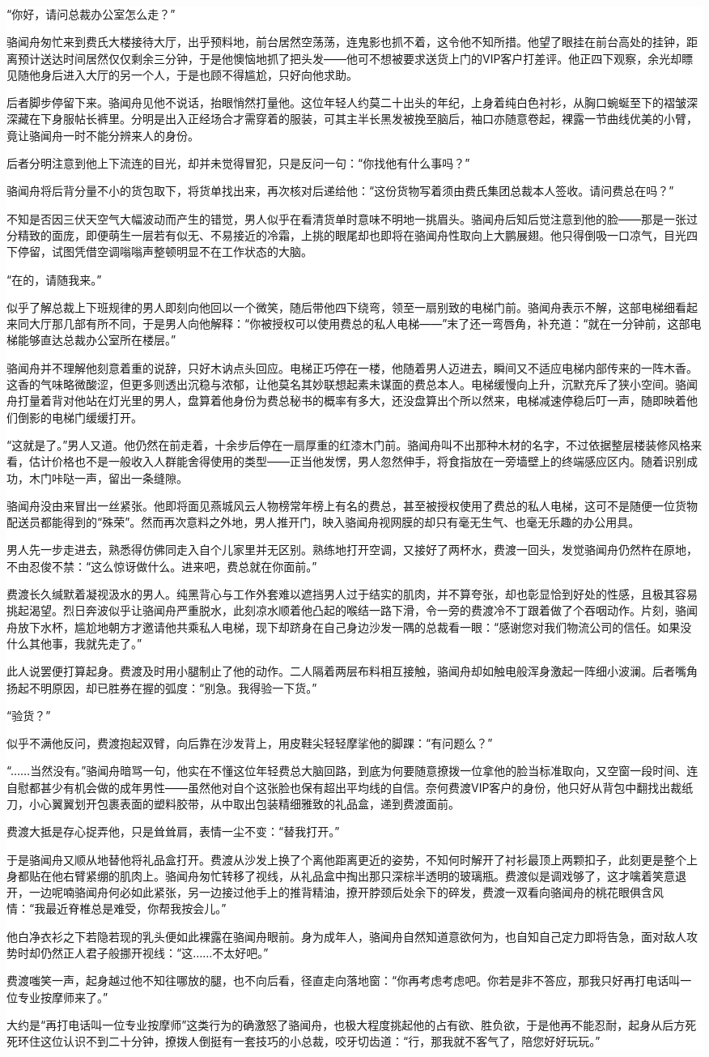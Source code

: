 “你好，请问总裁办公室怎么走？”

骆闻舟匆忙来到费氏大楼接待大厅，出乎预料地，前台居然空荡荡，连鬼影也抓不着，这令他不知所措。他望了眼挂在前台高处的挂钟，距离预计送达时间居然仅仅剩余三分钟，于是他懊恼地抓了把头发——他可不想被要求送货上门的VIP客户打差评。他正四下观察，余光却瞟见随他身后进入大厅的另一个人，于是也顾不得尴尬，只好向他求助。

后者脚步停留下来。骆闻舟见他不说话，抬眼悄然打量他。这位年轻人约莫二十出头的年纪，上身着纯白色衬衫，从胸口蜿蜒至下的褶皱深深藏在下身服帖长裤里。分明是出入正经场合才需穿着的服装，可其主半长黑发被挽至脑后，袖口亦随意卷起，裸露一节曲线优美的小臂，竟让骆闻舟一时不能分辨来人的身份。

后者分明注意到他上下流连的目光，却并未觉得冒犯，只是反问一句：“你找他有什么事吗？”

骆闻舟将后背分量不小的货包取下，将货单找出来，再次核对后递给他：“这份货物写着须由费氏集团总裁本人签收。请问费总在吗？”

不知是否因三伏天空气大幅波动而产生的错觉，男人似乎在看清货单时意味不明地一挑眉头。骆闻舟后知后觉注意到他的脸——那是一张过分精致的面庞，即便萌生一层若有似无、不易接近的冷霜，上挑的眼尾却也即将在骆闻舟性取向上大鹏展翅。他只得倒吸一口凉气，目光四下停留，试图凭借空调嗡嗡声整顿明显不在工作状态的大脑。

“在的，请随我来。”

似乎了解总裁上下班规律的男人即刻向他回以一个微笑，随后带他四下绕弯，领至一扇别致的电梯门前。骆闻舟表示不解，这部电梯细看起来同大厅那几部有所不同，于是男人向他解释：“你被授权可以使用费总的私人电梯——”末了还一弯唇角，补充道：“就在一分钟前，这部电梯能够直达总裁办公室所在楼层。”

骆闻舟并不理解他刻意着重的说辞，只好木讷点头回应。电梯正巧停在一楼，他随着男人迈进去，瞬间又不适应电梯内部传来的一阵木香。这香的气味略微酸涩，但更多则透出沉稳与浓郁，让他莫名其妙联想起素未谋面的费总本人。电梯缓慢向上升，沉默充斥了狭小空间。骆闻舟打量着背对他站在灯光里的男人，盘算着他身份为费总秘书的概率有多大，还没盘算出个所以然来，电梯减速停稳后叮一声，随即映着他们倒影的电梯门缓缓打开。

“这就是了。”男人又道。他仍然在前走着，十余步后停在一扇厚重的红漆木门前。骆闻舟叫不出那种木材的名字，不过依据整层楼装修风格来看，估计价格也不是一般收入人群能舍得使用的类型——正当他发愣，男人忽然伸手，将食指放在一旁墙壁上的终端感应区内。随着识别成功，木门咔哒一声，留出一条缝隙。

骆闻舟没由来冒出一丝紧张。他即将面见燕城风云人物榜常年榜上有名的费总，甚至被授权使用了费总的私人电梯，这可不是随便一位货物配送员都能得到的“殊荣”。然而再次意料之外地，男人推开门，映入骆闻舟视网膜的却只有毫无生气、也毫无乐趣的办公用具。

男人先一步走进去，熟悉得仿佛同走入自个儿家里并无区别。熟练地打开空调，又接好了两杯水，费渡一回头，发觉骆闻舟仍然杵在原地，不由忍俊不禁：“这么惊讶做什么。进来吧，费总就在你面前。”

> > > 



费渡长久缄默着凝视汲水的男人。纯黑背心与工作外套难以遮挡男人过于结实的肌肉，并不算夸张，却也彰显恰到好处的性感，且极其容易挑起渴望。烈日奔波似乎让骆闻舟严重脱水，此刻凉水顺着他凸起的喉结一路下滑，令一旁的费渡冷不丁跟着做了个吞咽动作。片刻，骆闻舟放下水杯，尴尬地朝方才邀请他共乘私人电梯，现下却跻身在自己身边沙发一隅的总裁看一眼：“感谢您对我们物流公司的信任。如果没什么其他事，我就先走了。”

此人说罢便打算起身。费渡及时用小腿制止了他的动作。二人隔着两层布料相互接触，骆闻舟却如触电般浑身激起一阵细小波澜。后者嘴角扬起不明原因，却已胜券在握的弧度：“别急。我得验一下货。”

“验货？”

似乎不满他反问，费渡抱起双臂，向后靠在沙发背上，用皮鞋尖轻轻摩挲他的脚踝：“有问题么？”

“……当然没有。”骆闻舟暗骂一句，他实在不懂这位年轻费总大脑回路，到底为何要随意撩拨一位拿他的脸当标准取向，又空窗一段时间、连自慰都甚少有机会做的成年男性——虽然他对自个这张脸也保有超出平均线的自信。奈何费渡VIP客户的身份，他只好从背包中翻找出裁纸刀，小心翼翼划开包裹表面的塑料胶带，从中取出包装精细雅致的礼品盒，递到费渡面前。

费渡大抵是存心捉弄他，只是耸耸肩，表情一尘不变：“替我打开。”

于是骆闻舟又顺从地替他将礼品盒打开。费渡从沙发上换了个离他距离更近的姿势，不知何时解开了衬衫最顶上两颗扣子，此刻更是整个上身都贴在他右臂紧绷的肌肉上。骆闻舟匆忙转移了视线，从礼品盒中掏出那只深棕半透明的玻璃瓶。费渡似是调戏够了，这才噙着笑意退开，一边呢喃骆闻舟何必如此紧张，另一边接过他手上的推背精油，撩开脖颈后处余下的碎发，费渡一双看向骆闻舟的桃花眼俱含风情：“我最近脊椎总是难受，你帮我按会儿。”

他白净衣衫之下若隐若现的乳头便如此裸露在骆闻舟眼前。身为成年人，骆闻舟自然知道意欲何为，也自知自己定力即将告急，面对敌人攻势时却仍然正人君子般挪开视线：“这……不太好吧。”

费渡嗤笑一声，起身越过他不知往哪放的腿，也不向后看，径直走向落地窗：“你再考虑考虑吧。你若是非不答应，那我只好再打电话叫一位专业按摩师来了。”

大约是“再打电话叫一位专业按摩师”这类行为的确激怒了骆闻舟，也极大程度挑起他的占有欲、胜负欲，于是他再不能忍耐，起身从后方死死环住这位认识不到二十分钟，撩拨人倒挺有一套技巧的小总裁，咬牙切齿道：“行，那我就不客气了，陪您好好玩玩。”

> > > 

